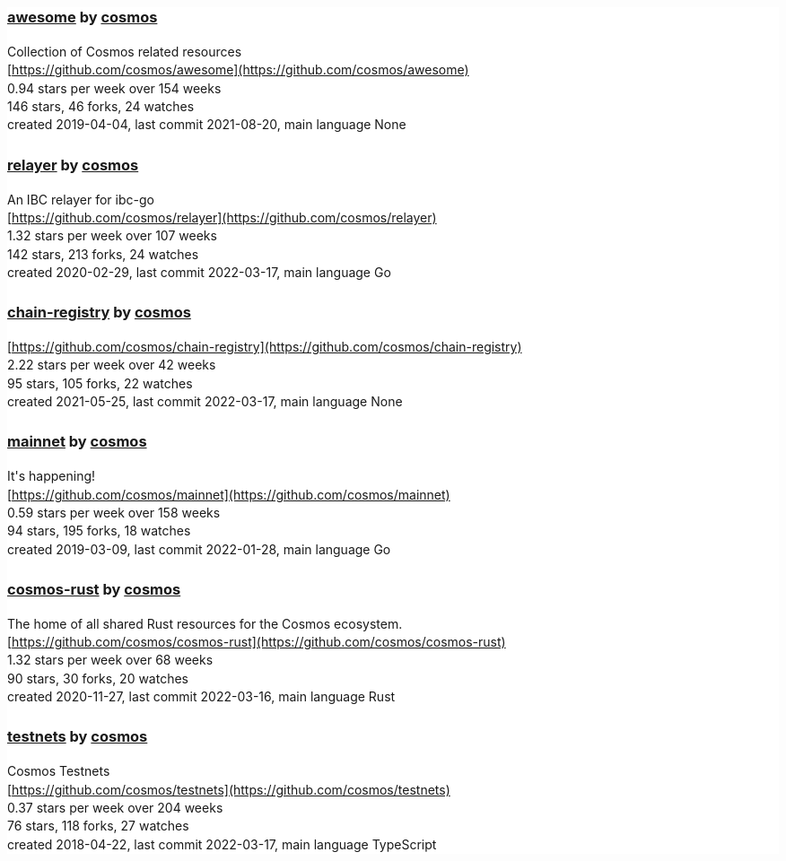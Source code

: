 
### [awesome](https://github.com/cosmos/awesome) by [cosmos](https://github.com/cosmos)  
Collection of Cosmos related resources  
[https://github.com/cosmos/awesome](https://github.com/cosmos/awesome)  
0.94 stars per week over 154 weeks  
146 stars, 46 forks, 24 watches  
created 2019-04-04, last commit 2021-08-20, main language None  


### [relayer](https://github.com/cosmos/relayer) by [cosmos](https://github.com/cosmos)  
An IBC relayer for ibc-go  
[https://github.com/cosmos/relayer](https://github.com/cosmos/relayer)  
1.32 stars per week over 107 weeks  
142 stars, 213 forks, 24 watches  
created 2020-02-29, last commit 2022-03-17, main language Go  


### [chain-registry](https://github.com/cosmos/chain-registry) by [cosmos](https://github.com/cosmos)  
  
[https://github.com/cosmos/chain-registry](https://github.com/cosmos/chain-registry)  
2.22 stars per week over 42 weeks  
95 stars, 105 forks, 22 watches  
created 2021-05-25, last commit 2022-03-17, main language None  


### [mainnet](https://github.com/cosmos/mainnet) by [cosmos](https://github.com/cosmos)  
It's happening!  
[https://github.com/cosmos/mainnet](https://github.com/cosmos/mainnet)  
0.59 stars per week over 158 weeks  
94 stars, 195 forks, 18 watches  
created 2019-03-09, last commit 2022-01-28, main language Go  


### [cosmos-rust](https://github.com/cosmos/cosmos-rust) by [cosmos](https://github.com/cosmos)  
The home of all shared Rust resources for the Cosmos ecosystem.  
[https://github.com/cosmos/cosmos-rust](https://github.com/cosmos/cosmos-rust)  
1.32 stars per week over 68 weeks  
90 stars, 30 forks, 20 watches  
created 2020-11-27, last commit 2022-03-16, main language Rust  


### [testnets](https://github.com/cosmos/testnets) by [cosmos](https://github.com/cosmos)  
Cosmos Testnets  
[https://github.com/cosmos/testnets](https://github.com/cosmos/testnets)  
0.37 stars per week over 204 weeks  
76 stars, 118 forks, 27 watches  
created 2018-04-22, last commit 2022-03-17, main language TypeScript  
